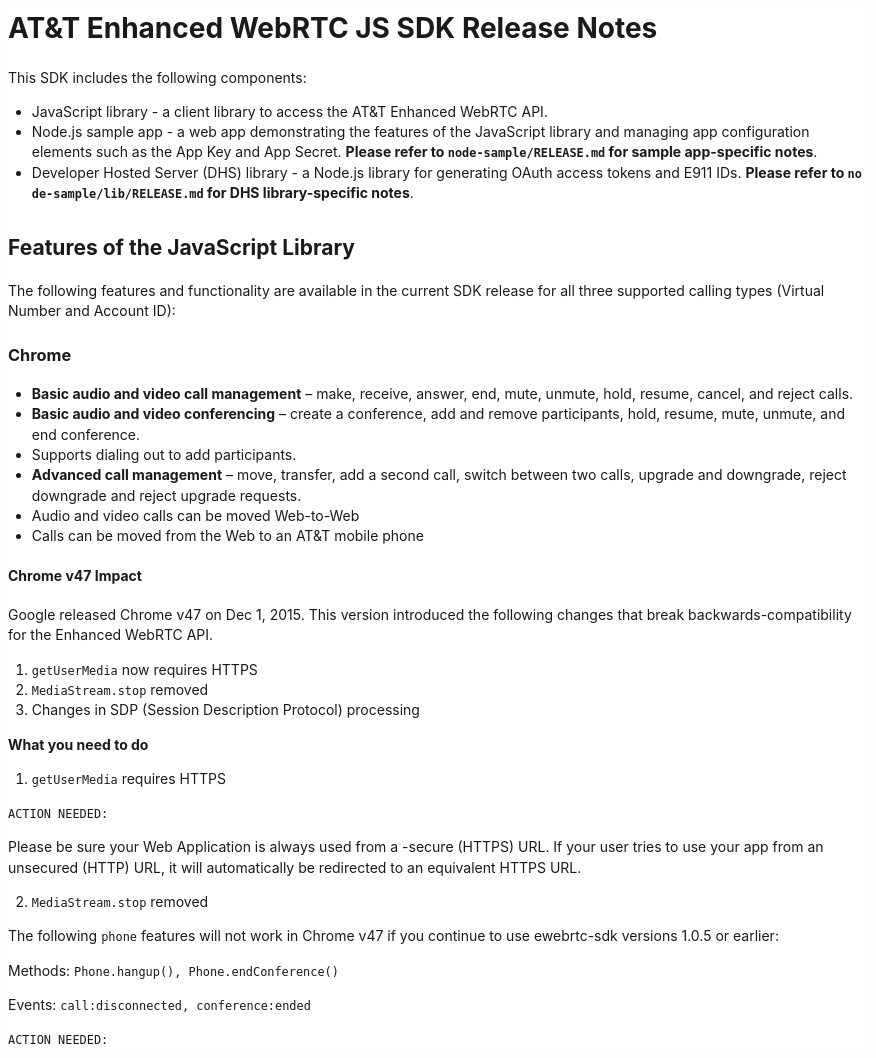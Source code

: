 # AT&T Enhanced WebRTC JS SDK Release Notes

This SDK includes the following components:

* JavaScript library - a client library to access the AT&T Enhanced WebRTC API.
* Node.js sample app - a web app demonstrating the features of the JavaScript library and managing app configuration elements such as the App Key and App Secret. **Please refer to `node-sample/RELEASE.md` for sample app-specific notes**.
* Developer Hosted Server (DHS) library - a Node.js library for generating OAuth access tokens and E911 IDs. **Please refer to  `node-sample/lib/RELEASE.md` for DHS library-specific notes**.

## Features of the JavaScript Library

The following features and functionality are available in the current SDK release for all three supported calling types (Virtual Number and Account ID):

### Chrome

*	**Basic audio and video call management** – make, receive, answer, end, mute, unmute, hold, resume, cancel, and reject calls.
*	**Basic audio and video conferencing** – create a conference, add and remove participants, hold, resume, mute, unmute, and end conference.
  *	Supports dialing out to add participants.
*	**Advanced call management** – move, transfer, add a second call, switch between two calls, upgrade and downgrade, reject downgrade and reject upgrade requests.
  *	Audio and video calls can be moved Web-to-Web
  *	Calls can be moved from the Web to an AT&T mobile phone

####  Chrome v47 Impact
  Google released Chrome v47 on Dec 1, 2015. This version introduced the following changes that break backwards-compatibility for the Enhanced WebRTC API.
  1. `getUserMedia` now requires HTTPS
  2. `MediaStream.stop` removed
  3. Changes in SDP (Session Description Protocol) processing

**What you need to do**
  1. `getUserMedia` requires HTTPS

  `ACTION NEEDED:`

  Please be sure your Web Application is always used from a -secure (HTTPS) URL. If your user tries to use your app from an unsecured (HTTP) URL, it will automatically be redirected to an equivalent HTTPS URL.

  2. `MediaStream.stop` removed

  The following `phone` features will not work in Chrome v47 if you continue to use ewebrtc-sdk versions 1.0.5 or earlier:

  Methods: `Phone.hangup(), Phone.endConference()`

  Events:  `call:disconnected, conference:ended`

  `ACTION NEEDED:`
